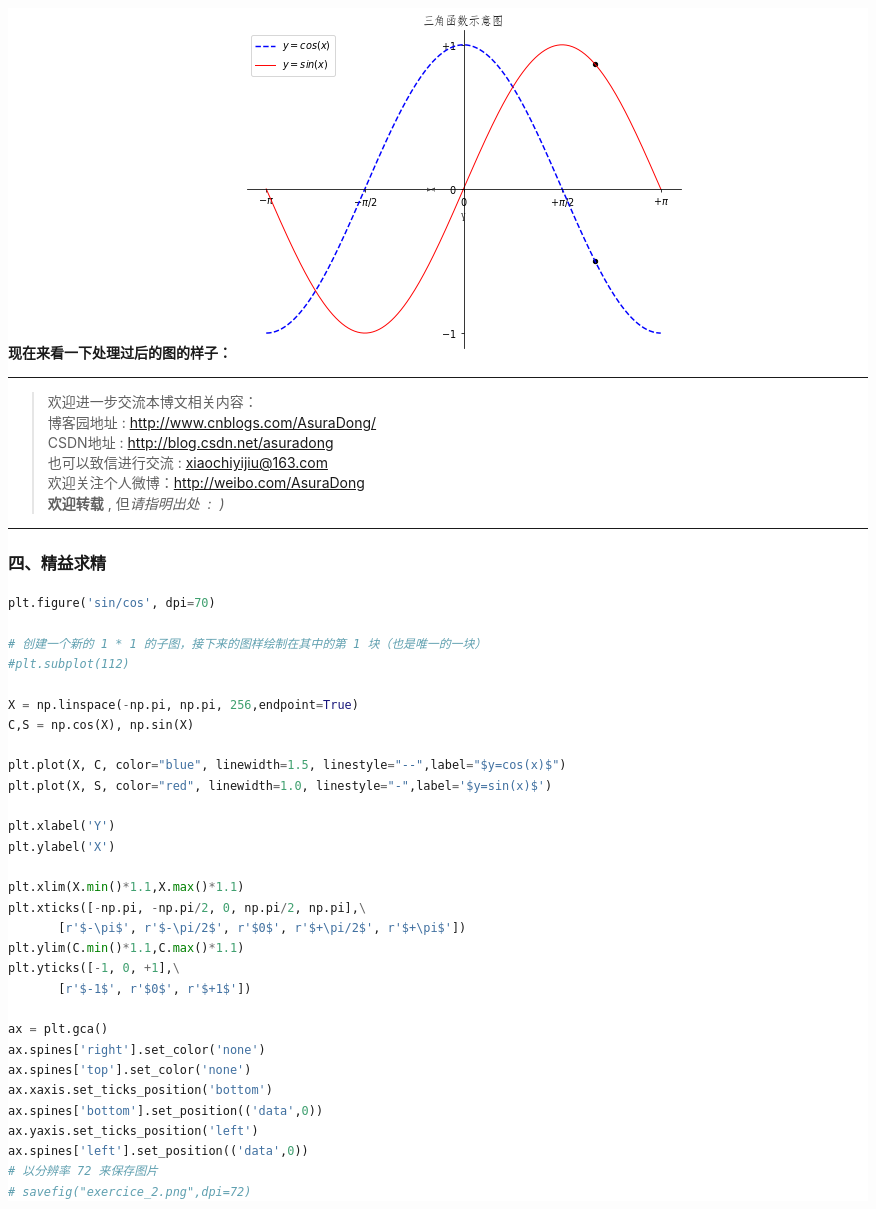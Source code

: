 **现在来看一下处理过后的图的样子：**
![](../../Images/机器学习/matplotlib实现数据可视化/3.png)


***

> 欢迎进一步交流本博文相关内容：<br>
博客园地址 : <http://www.cnblogs.com/AsuraDong/><br>
CSDN地址 : <http://blog.csdn.net/asuradong><br>
也可以致信进行交流 : <xiaochiyijiu@163.com> <br>
欢迎关注个人微博：<http://weibo.com/AsuraDong><br>
**欢迎转载** , 但*请指明出处 &nbsp;:&nbsp;&nbsp;)*

***

### 四、精益求精
```python
plt.figure('sin/cos', dpi=70)

# 创建一个新的 1 * 1 的子图，接下来的图样绘制在其中的第 1 块（也是唯一的一块）
#plt.subplot(112)

X = np.linspace(-np.pi, np.pi, 256,endpoint=True)
C,S = np.cos(X), np.sin(X)

plt.plot(X, C, color="blue", linewidth=1.5, linestyle="--",label="$y=cos(x)$")
plt.plot(X, S, color="red", linewidth=1.0, linestyle="-",label='$y=sin(x)$')

plt.xlabel('Y')
plt.ylabel('X')

plt.xlim(X.min()*1.1,X.max()*1.1)
plt.xticks([-np.pi, -np.pi/2, 0, np.pi/2, np.pi],\
       [r'$-\pi$', r'$-\pi/2$', r'$0$', r'$+\pi/2$', r'$+\pi$'])
plt.ylim(C.min()*1.1,C.max()*1.1)
plt.yticks([-1, 0, +1],\
       [r'$-1$', r'$0$', r'$+1$'])

ax = plt.gca()
ax.spines['right'].set_color('none')
ax.spines['top'].set_color('none')
ax.xaxis.set_ticks_position('bottom')
ax.spines['bottom'].set_position(('data',0))
ax.yaxis.set_ticks_position('left')
ax.spines['left'].set_position(('data',0))
# 以分辨率 72 来保存图片
# savefig("exercice_2.png",dpi=72)
```